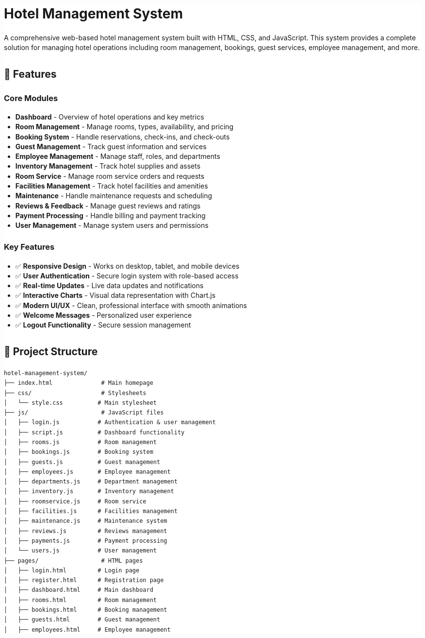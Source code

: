 # Hotel Management System

A comprehensive web-based hotel management system built with HTML, CSS, and JavaScript. This system provides a complete solution for managing hotel operations including room management, bookings, guest services, employee management, and more.

## 🏨 Features

### Core Modules
- **Dashboard** - Overview of hotel operations and key metrics
- **Room Management** - Manage rooms, types, availability, and pricing
- **Booking System** - Handle reservations, check-ins, and check-outs
- **Guest Management** - Track guest information and services
- **Employee Management** - Manage staff, roles, and departments
- **Inventory Management** - Track hotel supplies and assets
- **Room Service** - Manage room service orders and requests
- **Facilities Management** - Track hotel facilities and amenities
- **Maintenance** - Handle maintenance requests and scheduling
- **Reviews & Feedback** - Manage guest reviews and ratings
- **Payment Processing** - Handle billing and payment tracking
- **User Management** - Manage system users and permissions

### Key Features
- ✅ **Responsive Design** - Works on desktop, tablet, and mobile devices
- ✅ **User Authentication** - Secure login system with role-based access
- ✅ **Real-time Updates** - Live data updates and notifications
- ✅ **Interactive Charts** - Visual data representation with Chart.js
- ✅ **Modern UI/UX** - Clean, professional interface with smooth animations
- ✅ **Welcome Messages** - Personalized user experience
- ✅ **Logout Functionality** - Secure session management

## 📁 Project Structure

```
hotel-management-system/
├── index.html              # Main homepage
├── css/                    # Stylesheets
│   └── style.css          # Main stylesheet
├── js/                     # JavaScript files
│   ├── login.js           # Authentication & user management
│   ├── script.js          # Dashboard functionality
│   ├── rooms.js           # Room management
│   ├── bookings.js        # Booking system
│   ├── guests.js          # Guest management
│   ├── employees.js       # Employee management
│   ├── departments.js     # Department management
│   ├── inventory.js       # Inventory management
│   ├── roomservice.js     # Room service
│   ├── facilities.js      # Facilities management
│   ├── maintenance.js     # Maintenance system
│   ├── reviews.js         # Reviews management
│   ├── payments.js        # Payment processing
│   └── users.js           # User management
├── pages/                  # HTML pages
│   ├── login.html         # Login page
│   ├── register.html      # Registration page
│   ├── dashboard.html     # Main dashboard
│   ├── rooms.html         # Room management
│   ├── bookings.html      # Booking management
│   ├── guests.html        # Guest management
│   ├── employees.html     # Employee management
```